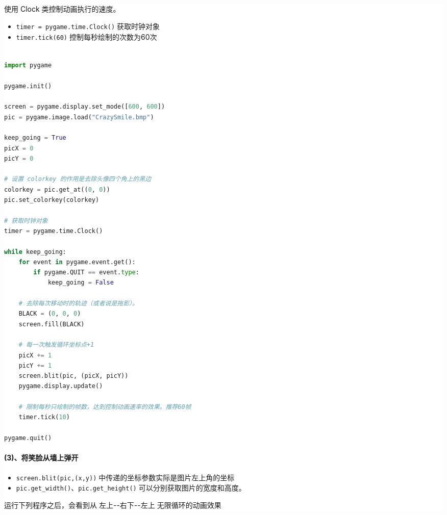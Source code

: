 使用 Clock 类控制动画执行的速度。

* `timer = pygame.time.Clock()` 获取时钟对象
* `timer.tick(60)` 控制每秒绘制的次数为60次


```python

import pygame

pygame.init()

screen = pygame.display.set_mode([600, 600])
pic = pygame.image.load("CrazySmile.bmp")

keep_going = True
picX = 0
picY = 0

# 设置 colorkey 的作用是去除头像四个角上的黑边
colorkey = pic.get_at((0, 0))
pic.set_colorkey(colorkey)

# 获取时钟对象
timer = pygame.time.Clock()

while keep_going:
    for event in pygame.event.get():
        if pygame.QUIT == event.type:
            keep_going = False

    # 去除每次移动时的轨迹（或者说是拖影）。
    BLACK = (0, 0, 0)
    screen.fill(BLACK)

    # 每一次触发循环坐标点+1
    picX += 1
    picY += 1
    screen.blit(pic, (picX, picY))
    pygame.display.update()

    # 限制每秒只绘制的帧数，达到控制动画速率的效果。推荐60帧
    timer.tick(10)

pygame.quit()
```

#### (3)、将笑脸从墙上弹开

* `screen.blit(pic,(x,y))` 中传递的坐标参数实际是图片左上角的坐标
* `pic.get_width()`、`pic.get_height()` 可以分别获取图片的宽度和高度。

运行下列程序之后，会看到从 左上--右下--左上 无限循环的动画效果
